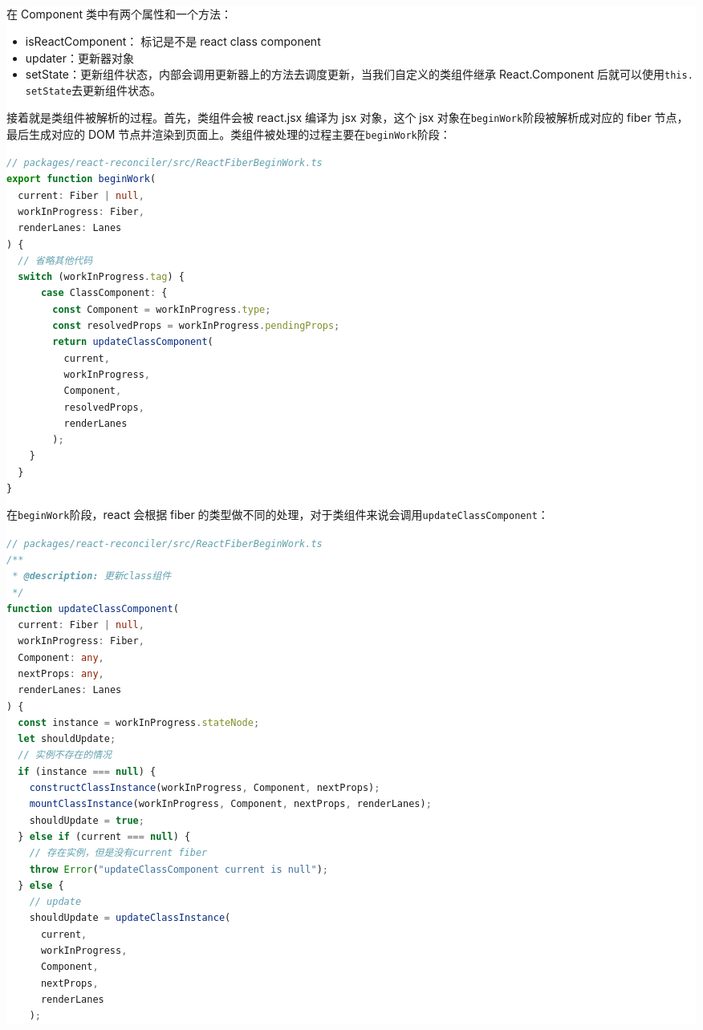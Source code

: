 在 Component 类中有两个属性和一个方法：

- isReactComponent： 标记是不是 react class component
- updater：更新器对象
- setState：更新组件状态，内部会调用更新器上的方法去调度更新，当我们自定义的类组件继承 React.Component 后就可以使用`this.setState`去更新组件状态。

接着就是类组件被解析的过程。首先，类组件会被 react.jsx 编译为 jsx 对象，这个 jsx 对象在`beginWork`阶段被解析成对应的 fiber 节点，最后生成对应的 DOM 节点并渲染到页面上。类组件被处理的过程主要在`beginWork`阶段：

```typescript
// packages/react-reconciler/src/ReactFiberBeginWork.ts
export function beginWork(
  current: Fiber | null,
  workInProgress: Fiber,
  renderLanes: Lanes
) {
  // 省略其他代码
  switch (workInProgress.tag) {
      case ClassComponent: {
        const Component = workInProgress.type;
        const resolvedProps = workInProgress.pendingProps;
        return updateClassComponent(
          current,
          workInProgress,
          Component,
          resolvedProps,
          renderLanes
        );
    }
  }
}
```

在`beginWork`阶段，react 会根据 fiber 的类型做不同的处理，对于类组件来说会调用`updateClassComponent`：

```typescript
// packages/react-reconciler/src/ReactFiberBeginWork.ts
/**
 * @description: 更新class组件
 */
function updateClassComponent(
  current: Fiber | null,
  workInProgress: Fiber,
  Component: any,
  nextProps: any,
  renderLanes: Lanes
) {
  const instance = workInProgress.stateNode;
  let shouldUpdate;
  // 实例不存在的情况
  if (instance === null) {
    constructClassInstance(workInProgress, Component, nextProps);
    mountClassInstance(workInProgress, Component, nextProps, renderLanes);
    shouldUpdate = true;
  } else if (current === null) {
    // 存在实例，但是没有current fiber
    throw Error("updateClassComponent current is null");
  } else {
    // update
    shouldUpdate = updateClassInstance(
      current,
      workInProgress,
      Component,
      nextProps,
      renderLanes
    );
```